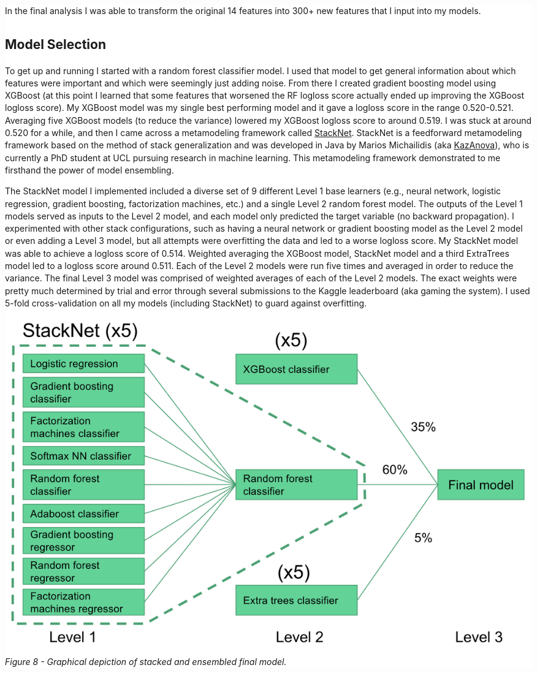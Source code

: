 
In the final analysis I was able to transform the original 14 features into 300+ new features that I input into my models.

## Model Selection

To get up and running I started with a random forest classifier model.  I used that model to get general information about which features were important and which were seemingly just adding noise. From there I created gradient boosting model using XGBoost (at this point I learned that some features that worsened the RF logloss score actually ended up improving the XGBoost logloss score).  My XGBoost model was my single best performing model and it gave a logloss score in the range 0.520-0.521.  Averaging five XGBoost models (to reduce the variance) lowered my XGBoost logloss score to around 0.519.  I was stuck at around 0.520 for a while, and then I came across a metamodeling framework called [StackNet](https://github.com/kaz-Anova/StackNet).  StackNet is a feedforward metamodeling framework based on the method of stack generalization and was developed in Java by Marios Michailidis (aka [KazAnova](https://www.kaggle.com/kazanova)), who is currently a PhD student at UCL pursuing research in machine learning.  This metamodeling framework demonstrated to me firsthand the power of model ensembling.  

The StackNet model I implemented included a diverse set of 9 different Level 1 base learners (e.g., neural network, logistic regression, gradient boosting, factorization machines, etc.) and a single Level 2 random forest model.  The outputs of the Level 1 models served as inputs to the Level 2 model, and each model only predicted the target variable (no backward propagation).  I experimented with other stack configurations, such as having a neural network or gradient boosting model as the Level 2 model or even adding a Level 3 model, but all attempts were overfitting the data and led to a worse logloss score.  My StackNet model was able to achieve a logloss score of 0.514.  Weighted averaging the XGBoost model, StackNet model and a third ExtraTrees model led to a logloss score around 0.511.  Each of the Level 2 models were run five times and averaged in order to reduce the variance.  The final Level 3 model was comprised of weighted averages of each of the Level 2 models.  The exact weights were pretty much determined by trial and error through several submissions to the Kaggle leaderboard (aka gaming the system).  I used 5-fold cross-validation on all my models (including StackNet) to guard against overfitting.  


![png](/img/renthop_files/final_model.png)
*Figure 8 - Graphical depiction of stacked and ensembled final model.*
